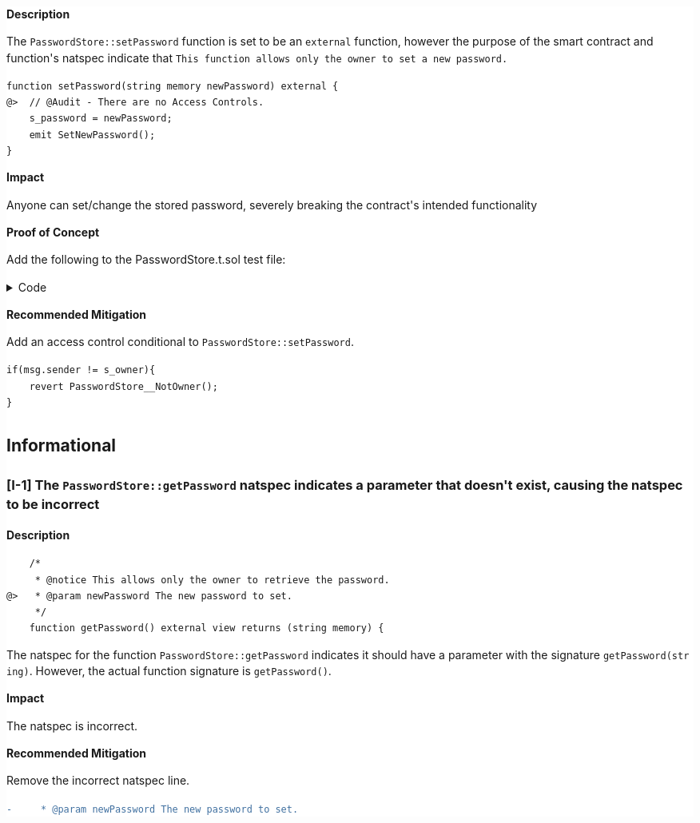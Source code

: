 **Description**

The `PasswordStore::setPassword` function is set to be an `external` function,
however the purpose of the smart contract and function's natspec indicate that
`This function allows only the owner to set a new password.`

```solidity
function setPassword(string memory newPassword) external {
@>  // @Audit - There are no Access Controls.
    s_password = newPassword;
    emit SetNewPassword();
}
```

**Impact**

Anyone can set/change the stored password, severely breaking the contract's intended functionality

**Proof of Concept**

Add the following to the PasswordStore.t.sol test file:

<details><summary>Code</summary></details>

**Recommended Mitigation**

Add an access control conditional to `PasswordStore::setPassword`.

```solidity
if(msg.sender != s_owner){
    revert PasswordStore__NotOwner();
}
```

## Informational

### [I-1] The `PasswordStore::getPassword` natspec indicates a parameter that doesn't exist, causing the natspec to be incorrect

**Description**

```solidity
    /*
     * @notice This allows only the owner to retrieve the password.
@>   * @param newPassword The new password to set.
     */
    function getPassword() external view returns (string memory) {
```

The natspec for the function `PasswordStore::getPassword` indicates it should have
a parameter with the signature `getPassword(string)`.
However, the actual function signature is `getPassword()`.

**Impact**

The natspec is incorrect.

**Recommended Mitigation**

Remove the incorrect natspec line.

```diff
-     * @param newPassword The new password to set.
```
